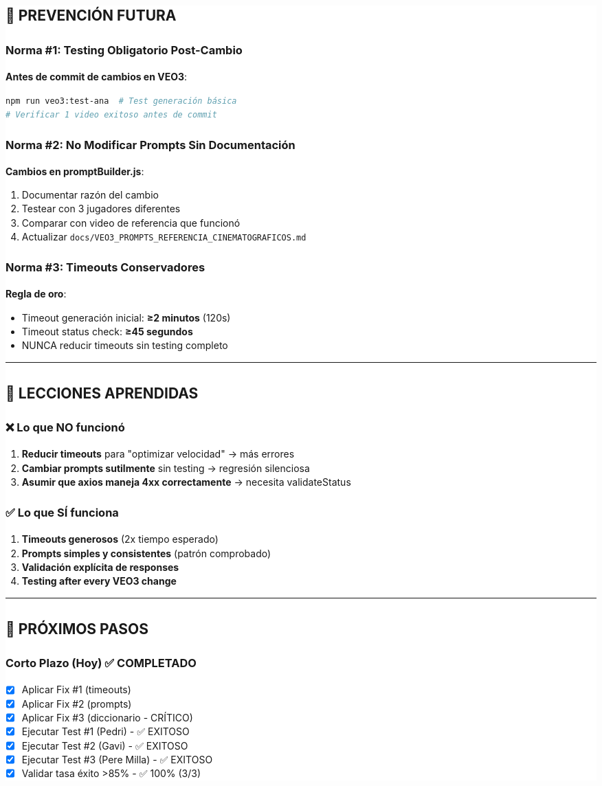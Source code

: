 
## 🔧 PREVENCIÓN FUTURA

### Norma #1: Testing Obligatorio Post-Cambio

**Antes de commit de cambios en VEO3**:
```bash
npm run veo3:test-ana  # Test generación básica
# Verificar 1 video exitoso antes de commit
```

### Norma #2: No Modificar Prompts Sin Documentación

**Cambios en promptBuilder.js**:
1. Documentar razón del cambio
2. Testear con 3 jugadores diferentes
3. Comparar con video de referencia que funcionó
4. Actualizar `docs/VEO3_PROMPTS_REFERENCIA_CINEMATOGRAFICOS.md`

### Norma #3: Timeouts Conservadores

**Regla de oro**:
- Timeout generación inicial: **≥2 minutos** (120s)
- Timeout status check: **≥45 segundos**
- NUNCA reducir timeouts sin testing completo

---

## 📝 LECCIONES APRENDIDAS

### ❌ Lo que NO funcionó

1. **Reducir timeouts** para "optimizar velocidad" → más errores
2. **Cambiar prompts sutilmente** sin testing → regresión silenciosa
3. **Asumir que axios maneja 4xx correctamente** → necesita validateStatus

### ✅ Lo que SÍ funciona

1. **Timeouts generosos** (2x tiempo esperado)
2. **Prompts simples y consistentes** (patrón comprobado)
3. **Validación explícita de responses**
4. **Testing after every VEO3 change**

---

## 🚀 PRÓXIMOS PASOS

### Corto Plazo (Hoy) ✅ COMPLETADO

- [x] Aplicar Fix #1 (timeouts)
- [x] Aplicar Fix #2 (prompts)
- [x] Aplicar Fix #3 (diccionario - CRÍTICO)
- [x] Ejecutar Test #1 (Pedri) - ✅ EXITOSO
- [x] Ejecutar Test #2 (Gavi) - ✅ EXITOSO
- [x] Ejecutar Test #3 (Pere Milla) - ✅ EXITOSO
- [x] Validar tasa éxito >85% - ✅ 100% (3/3)
